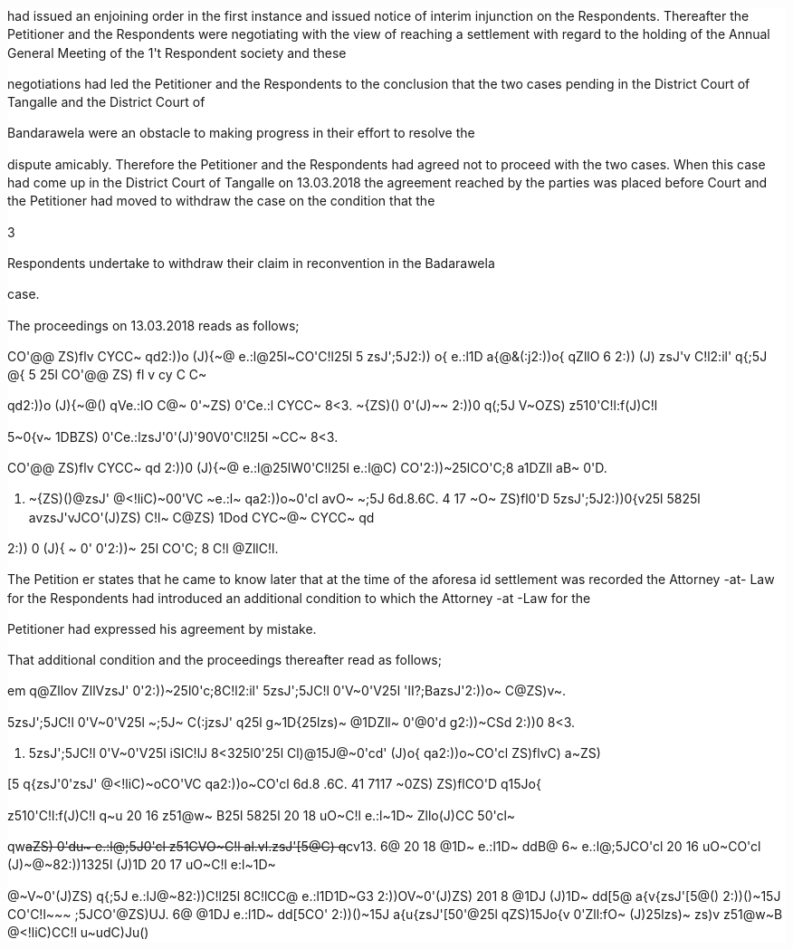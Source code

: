 had issued an enjoining order in the first instance and issued notice of interim injunction on the Respondents. Thereafter the Petitioner and the Respondents were negotiating with the view of reaching a settlement with regard to the holding of the Annual General Meeting of the 1't Respondent society and these

negotiations had led the Petitioner and the Respondents to the conclusion that the two cases pending in the District Court of Tangalle and the District Court of

Bandarawela were an obstacle to making progress in their effort to resolve the

dispute amicably. Therefore the Petitioner and the Respondents had agreed not to proceed with the two cases. When this case had come up in the District Court of Tangalle on 13.03.2018 the agreement reached by the parties was placed before Court and the Petitioner had moved to withdraw the case on the condition that the

3

Respondents undertake to withdraw their claim in reconvention in the Badarawela

case.

The proceedings on 13.03.2018 reads as follows;

CO'@@ ZS)flv CYCC~ qd2:))o (J){~@ e.:l@25l~CO'C!l25l 5 zsJ';5J2:)) o{ e.:l1D a{@&(:j2:))o{ qZllO 6 2:)) (J) zsJ'v C!l2:il' q{;5J @{ 5 25l CO'@@ ZS) fl v cy C C~

qd2:))o (J){~@() qVe.:lO C@~ 0'~ZS) 0'Ce.:l CYCC~ 8<3. ~{ZS)() 0'(J)~~ 2:))0 q(;5J V~OZS) z510'C!l:f(J)C!l

5~0{v~ 1DBZS) 0'Ce.:lzsJ'0'(J)'90V0'C!l25l ~CC~ 8<3.

CO'@@ ZS)flv CYCC~ qd 2:))0 (J){~@ e.:l@25lW0'C!l25l e.:l@C) CO'2:))~25lCO'C;8 a1DZll aB~ 0'D.

01. ~{ZS)()@zsJ' @<!liC)~00'VC ~e.:l~ qa2:))o~0'cl avO~ ~;5J 6d.8.6C. 4 17 ~O~ ZS)fl0'D 5zsJ';5J2:))0{v25l 5825l avzsJ'vJCO'(J)ZS) C!l~ C@ZS) 1Dod CYC~@~ CYCC~ qd

2:)) 0 (J){ ~ 0' 0'2:))~ 25l CO'C; 8 C!l @ZllC!l.

The Petition er states that he came to know later that at the time of the aforesa id settlement was recorded the Attorney -at- Law for the Respondents had introduced an additional condition to which the Attorney -at -Law for the

Petitioner had expressed his agreement by mistake.

That additional condition and the proceedings thereafter read as follows;

em q@Zllov ZllVzsJ' 0'2:))~25l0'c;8C!l2:il' 5zsJ';5JC!l 0'V~0'V25l 'II?;BazsJ'2:))o~ C@ZS)v~.

5zsJ';5JC!l 0'V~0'V25l ~;5J~ C(:jzsJ' q25l g~1D{25lzs)~ @1DZll~ 0'@0'd g2:))~CSd 2:))0 8<3.

01. 5zsJ';5JC!l 0'V~0'V25l iSlC!lJ 8<325l0'25l Cl)@15J@~0'cd' (J)o{ qa2:))o~CO'cl ZS)flvC) a~ZS)

[5 q{zsJ'0'zsJ' @<!liC)~oCO'VC qa2:))o~CO'cl 6d.8 .6C. 41 7117 ~0ZS) ZS)flCO'D q15Jo{

z510'C!l:f(J)C!l q~u 20 16 z51@w~ B25l 5825l 20 18 uO~C!l e.:l~1D~ Zllo(J)CC 50'cl~

qw~~aZS) 0'du~ e.:l@;5J0'cl z51CVO~C!l al.vl.zsJ'[5@C) q~~cv13. 6@ 20 18 @1D~ e.:l1D~ ddB@ 6~ e.:l@;5JCO'cl 20 16 uO~CO'cl (J)~@~82:))1325l (J)1D 20 17 uO~C!l e:l~1D~

@~V~0'(J)ZS) q{;5J e.:lJ@~82:))C!l25l 8C!lCC@ e.:l1D1D~G3 2:))OV~0'(J)ZS) 201 8 @1DJ (J)1D~ dd[5@ a{v{zsJ'[5@() 2:))()~15J CO'C!l~~~ ;5JCO'@ZS)UJ. 6@ @1DJ e.:l1D~ dd[5CO' 2:))()~15J a{u{zsJ'[50'@25l qZS)15Jo{v 0'Zll:fO~ (J)25lzs)~ zs)v z51@w~B @<!liC)CC!l u~udC)Ju()
